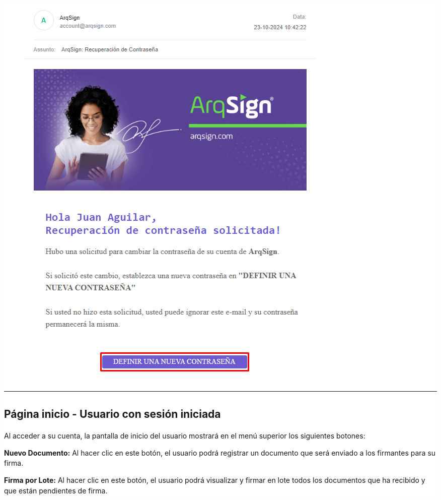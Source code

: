 <figure><img src=".gitbook/assets/image (474).png" alt=""><figcaption></figcaption></figure>

***

## Página inicio - Usuario con sesión iniciada

Al acceder a su cuenta, la pantalla de inicio del usuario mostrará en el menú superior los siguientes botones:

**Nuevo Documento:** Al hacer clic en este botón, el usuario podrá registrar un documento que será enviado a los firmantes para su firma.

**Firma por Lote:** Al hacer clic en este botón, el usuario podrá visualizar y firmar en lote todos los documentos que ha recibido y que están pendientes de firma.
